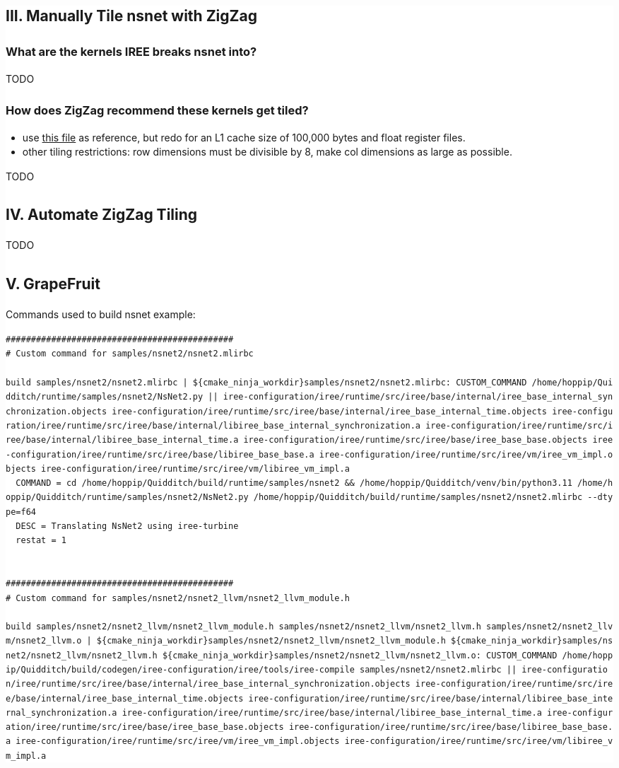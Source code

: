 
## III. Manually Tile nsnet with ZigZag

### What are the kernels IREE breaks nsnet into?

TODO

### How does ZigZag recommend these kernels get tiled?

- use [this file](https://github.com/EmilySillars/zigzag/blob/manual-examples/modeling-snitch-with-zigzag.md) as reference, but redo for an L1 cache size of 100,000 bytes and float register files.
- other tiling restrictions: row dimensions must be divisible by 8, make col dimensions as large as possible.

TODO

## IV. Automate ZigZag Tiling

TODO



## V. GrapeFruit

Commands used to build nsnet example:
```
#############################################
# Custom command for samples/nsnet2/nsnet2.mlirbc

build samples/nsnet2/nsnet2.mlirbc | ${cmake_ninja_workdir}samples/nsnet2/nsnet2.mlirbc: CUSTOM_COMMAND /home/hoppip/Quidditch/runtime/samples/nsnet2/NsNet2.py || iree-configuration/iree/runtime/src/iree/base/internal/iree_base_internal_synchronization.objects iree-configuration/iree/runtime/src/iree/base/internal/iree_base_internal_time.objects iree-configuration/iree/runtime/src/iree/base/internal/libiree_base_internal_synchronization.a iree-configuration/iree/runtime/src/iree/base/internal/libiree_base_internal_time.a iree-configuration/iree/runtime/src/iree/base/iree_base_base.objects iree-configuration/iree/runtime/src/iree/base/libiree_base_base.a iree-configuration/iree/runtime/src/iree/vm/iree_vm_impl.objects iree-configuration/iree/runtime/src/iree/vm/libiree_vm_impl.a
  COMMAND = cd /home/hoppip/Quidditch/build/runtime/samples/nsnet2 && /home/hoppip/Quidditch/venv/bin/python3.11 /home/hoppip/Quidditch/runtime/samples/nsnet2/NsNet2.py /home/hoppip/Quidditch/build/runtime/samples/nsnet2/nsnet2.mlirbc --dtype=f64
  DESC = Translating NsNet2 using iree-turbine
  restat = 1


#############################################
# Custom command for samples/nsnet2/nsnet2_llvm/nsnet2_llvm_module.h

build samples/nsnet2/nsnet2_llvm/nsnet2_llvm_module.h samples/nsnet2/nsnet2_llvm/nsnet2_llvm.h samples/nsnet2/nsnet2_llvm/nsnet2_llvm.o | ${cmake_ninja_workdir}samples/nsnet2/nsnet2_llvm/nsnet2_llvm_module.h ${cmake_ninja_workdir}samples/nsnet2/nsnet2_llvm/nsnet2_llvm.h ${cmake_ninja_workdir}samples/nsnet2/nsnet2_llvm/nsnet2_llvm.o: CUSTOM_COMMAND /home/hoppip/Quidditch/build/codegen/iree-configuration/iree/tools/iree-compile samples/nsnet2/nsnet2.mlirbc || iree-configuration/iree/runtime/src/iree/base/internal/iree_base_internal_synchronization.objects iree-configuration/iree/runtime/src/iree/base/internal/iree_base_internal_time.objects iree-configuration/iree/runtime/src/iree/base/internal/libiree_base_internal_synchronization.a iree-configuration/iree/runtime/src/iree/base/internal/libiree_base_internal_time.a iree-configuration/iree/runtime/src/iree/base/iree_base_base.objects iree-configuration/iree/runtime/src/iree/base/libiree_base_base.a iree-configuration/iree/runtime/src/iree/vm/iree_vm_impl.objects iree-configuration/iree/runtime/src/iree/vm/libiree_vm_impl.a
```